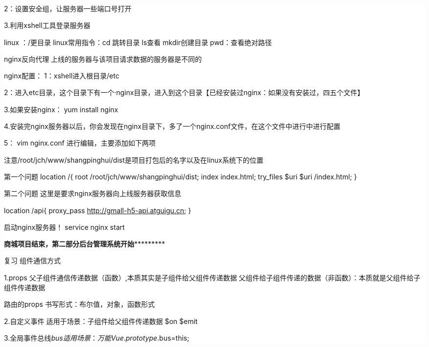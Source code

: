 2：设置安全组，让服务器一些端口号打开

3.利用xshell工具登录服务器

linux ：/更目录
linux常用指令：cd 跳转目录 ls查看 mkdir创建目录 pwd：查看绝对路径


nginx反向代理
上线的服务器与该项目请求数据的服务器是不同的


nginx配置：
1：xshell进入根目录/etc

2：进入etc目录，这个目录下有一个·nginx目录，进入到这个目录【已经安装过nginx：如果没有安装过，四五个文件】

3.如果安装nginx：    yum install nginx

4.安装完nginx服务器以后，你会发现在nginx目录下，多了一个nginx.conf文件，在这个文件中进行中进行配置

5： vim nginx.conf 进行编辑，主要添加如下两项

注意/root/jch/www/shangpinghui/dist是项目打包后的名字以及在linux系统下的位置

第一个问题
location /{
    root /root/jch/www/shangpinghui/dist;
    index index.html;
    try_files $uri $uri /index.html;
}

第二个问题
这里是要求nginx服务器向上线服务器获取信息

location /api{
    proxy_pass http://gmall-h5-api.atguigu.cn;
}

启动nginx服务器！
service nginx start


********************************商城项目结束，第二部分后台管理系统开始*****************************************

复习 组件通信方式

1.props 父子组件通信传递数据（函数）,本质其实是子组件给父组件传递数据
        父组件给子组件传递的数据（非函数）：本质就是父组件给子组件传递数据

路由的props
书写形式：布尔值，对象，函数形式

2.自定义事件
适用于场景：子组件给父组件传递数据
$on $emit

3.全局事件总线$bus
适用场景：万能
Vue.prototype.$bus=this;
